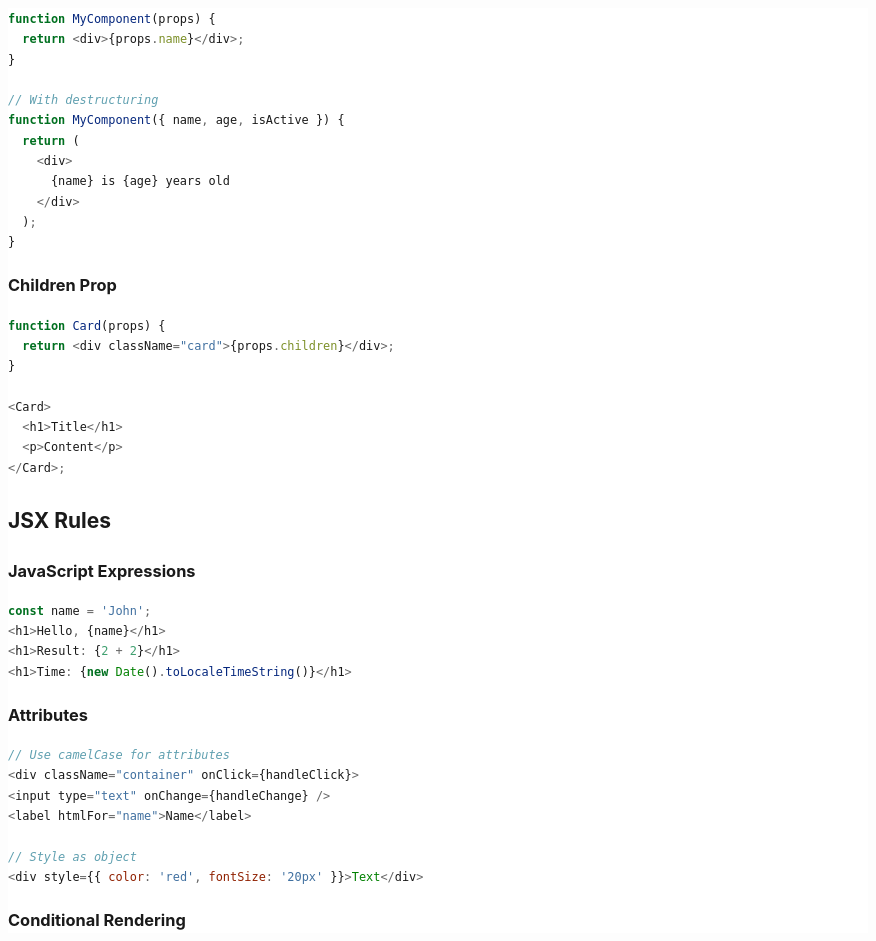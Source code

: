 ```javascript
function MyComponent(props) {
  return <div>{props.name}</div>;
}

// With destructuring
function MyComponent({ name, age, isActive }) {
  return (
    <div>
      {name} is {age} years old
    </div>
  );
}
```

### Children Prop

```javascript
function Card(props) {
  return <div className="card">{props.children}</div>;
}

<Card>
  <h1>Title</h1>
  <p>Content</p>
</Card>;
```

## JSX Rules

### JavaScript Expressions

```javascript
const name = 'John';
<h1>Hello, {name}</h1>
<h1>Result: {2 + 2}</h1>
<h1>Time: {new Date().toLocaleTimeString()}</h1>
```

### Attributes

```javascript
// Use camelCase for attributes
<div className="container" onClick={handleClick}>
<input type="text" onChange={handleChange} />
<label htmlFor="name">Name</label>

// Style as object
<div style={{ color: 'red', fontSize: '20px' }}>Text</div>
```

### Conditional Rendering
